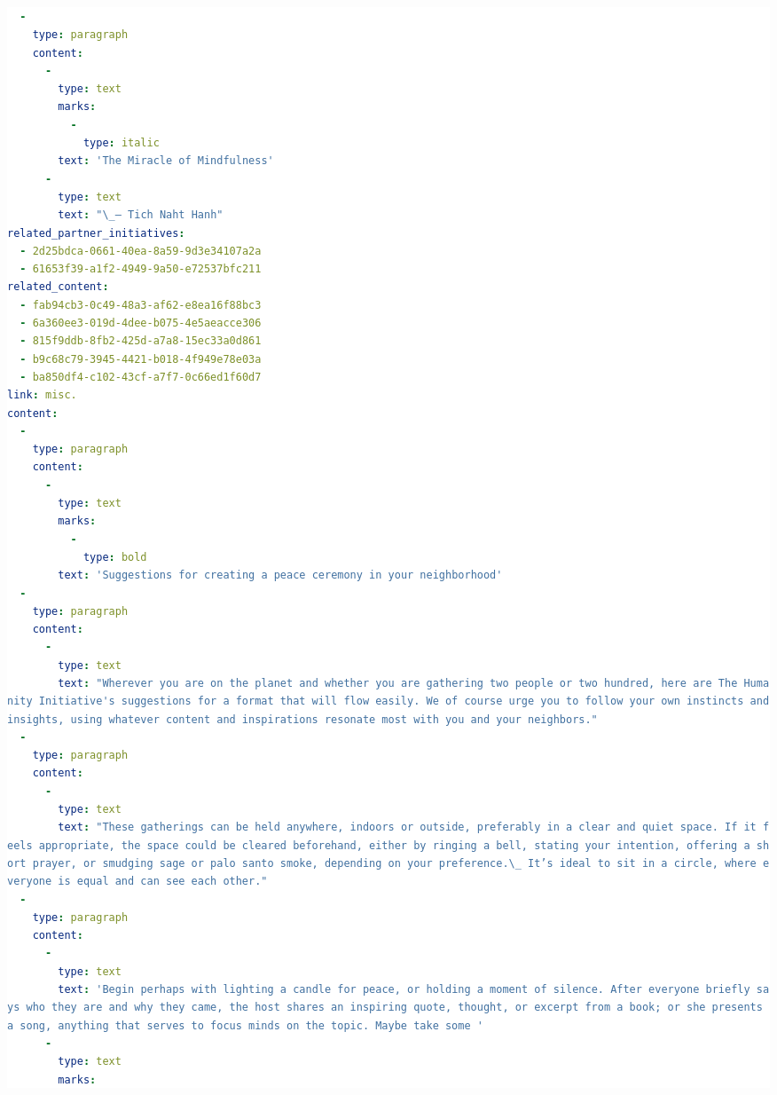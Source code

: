 ```yaml
  -
    type: paragraph
    content:
      -
        type: text
        marks:
          -
            type: italic
        text: 'The Miracle of Mindfulness'
      -
        type: text
        text: "\_– Tich Naht Hanh"
related_partner_initiatives:
  - 2d25bdca-0661-40ea-8a59-9d3e34107a2a
  - 61653f39-a1f2-4949-9a50-e72537bfc211
related_content:
  - fab94cb3-0c49-48a3-af62-e8ea16f88bc3
  - 6a360ee3-019d-4dee-b075-4e5aeacce306
  - 815f9ddb-8fb2-425d-a7a8-15ec33a0d861
  - b9c68c79-3945-4421-b018-4f949e78e03a
  - ba850df4-c102-43cf-a7f7-0c66ed1f60d7
link: misc.
content:
  -
    type: paragraph
    content:
      -
        type: text
        marks:
          -
            type: bold
        text: 'Suggestions for creating a peace ceremony in your neighborhood'
  -
    type: paragraph
    content:
      -
        type: text
        text: "Wherever you are on the planet and whether you are gathering two people or two hundred, here are The Humanity Initiative's suggestions for a format that will flow easily. We of course urge you to follow your own instincts and insights, using whatever content and inspirations resonate most with you and your neighbors."
  -
    type: paragraph
    content:
      -
        type: text
        text: "These gatherings can be held anywhere, indoors or outside, preferably in a clear and quiet space. If it feels appropriate, the space could be cleared beforehand, either by ringing a bell, stating your intention, offering a short prayer, or smudging sage or palo santo smoke, depending on your preference.\_ It’s ideal to sit in a circle, where everyone is equal and can see each other."
  -
    type: paragraph
    content:
      -
        type: text
        text: 'Begin perhaps with lighting a candle for peace, or holding a moment of silence. After everyone briefly says who they are and why they came, the host shares an inspiring quote, thought, or excerpt from a book; or she presents a song, anything that serves to focus minds on the topic. Maybe take some '
      -
        type: text
        marks:
```